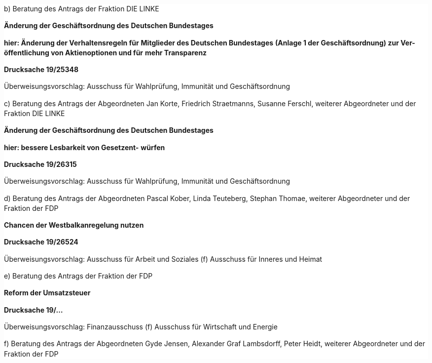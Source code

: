 
b) Beratung des Antrags der Fraktion DIE LINKE

**Änderung der Geschäftsordnung des**
**Deutschen Bundestages**

**hier: Änderung der Verhaltensregeln für**
**Mitglieder des Deutschen Bundestages**
**(Anlage 1 der Geschäftsordnung) zur Ver-**
**öffentlichung von Aktienoptionen und für**
**mehr Transparenz**

**Drucksache 19/25348**

Überweisungsvorschlag:
Ausschuss für Wahlprüfung, Immunität und Geschäftsordnung

c) Beratung des Antrags der Abgeordneten Jan
Korte, Friedrich Straetmanns, Susanne
Ferschl, weiterer Abgeordneter und der Fraktion DIE LINKE

**Änderung der Geschäftsordnung des**
**Deutschen Bundestages**

**hier: bessere Lesbarkeit von Gesetzent-**
**würfen**

**Drucksache 19/26315**

Überweisungsvorschlag:
Ausschuss für Wahlprüfung, Immunität und Geschäftsordnung

d) Beratung des Antrags der Abgeordneten
Pascal Kober, Linda Teuteberg, Stephan
Thomae, weiterer Abgeordneter und der
Fraktion der FDP

**Chancen der Westbalkanregelung nutzen**

**Drucksache 19/26524**

Überweisungsvorschlag:
Ausschuss für Arbeit und Soziales (f)
Ausschuss für Inneres und Heimat

e) Beratung des Antrags der Fraktion der FDP

**Reform der Umsatzsteuer**

**Drucksache 19/…**

Überweisungsvorschlag:
Finanzausschuss (f)
Ausschuss für Wirtschaft und Energie

f) Beratung des Antrags der Abgeordneten
Gyde Jensen, Alexander Graf Lambsdorff,
Peter Heidt, weiterer Abgeordneter und der
Fraktion der FDP
